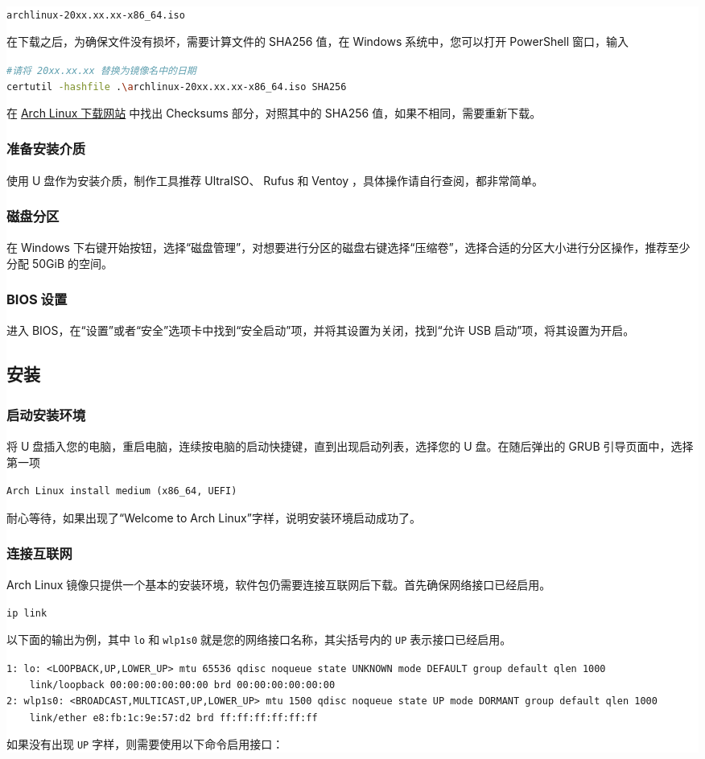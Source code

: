 ```
archlinux-20xx.xx.xx-x86_64.iso
```

在下载之后，为确保文件没有损坏，需要计算文件的 SHA256 值，在 Windows 系统中，您可以打开 PowerShell 窗口，输入

```sh
#请将 20xx.xx.xx 替换为镜像名中的日期
certutil -hashfile .\archlinux-20xx.xx.xx-x86_64.iso SHA256
```

在 [Arch Linux 下载网站](https://archlinux.org/download/) 中找出 Checksums 部分，对照其中的 SHA256 值，如果不相同，需要重新下载。

### 准备安装介质

使用 U 盘作为安装介质，制作工具推荐 UltraISO、 Rufus 和 Ventoy ，具体操作请自行查阅，都非常简单。

### 磁盘分区

在 Windows 下右键开始按钮，选择“磁盘管理”，对想要进行分区的磁盘右键选择“压缩卷”，选择合适的分区大小进行分区操作，推荐至少分配 50GiB 的空间。

### BIOS 设置

进入 BIOS，在“设置”或者“安全”选项卡中找到“安全启动”项，并将其设置为关闭，找到“允许 USB 启动”项，将其设置为开启。

## 安装

### 启动安装环境

将 U 盘插入您的电脑，重启电脑，连续按电脑的启动快捷键，直到出现启动列表，选择您的 U 盘。在随后弹出的 GRUB 引导页面中，选择第一项

```
Arch Linux install medium (x86_64, UEFI)
```

耐心等待，如果出现了“Welcome to Arch Linux”字样，说明安装环境启动成功了。

### 连接互联网

Arch Linux 镜像只提供一个基本的安装环境，软件包仍需要连接互联网后下载。首先确保网络接口已经启用。

```sh
ip link
```

以下面的输出为例，其中 `lo` 和 `wlp1s0` 就是您的网络接口名称，其尖括号内的 `UP` 表示接口已经启用。

```
1: lo: <LOOPBACK,UP,LOWER_UP> mtu 65536 qdisc noqueue state UNKNOWN mode DEFAULT group default qlen 1000
    link/loopback 00:00:00:00:00:00 brd 00:00:00:00:00:00
2: wlp1s0: <BROADCAST,MULTICAST,UP,LOWER_UP> mtu 1500 qdisc noqueue state UP mode DORMANT group default qlen 1000
    link/ether e8:fb:1c:9e:57:d2 brd ff:ff:ff:ff:ff:ff
```

如果没有出现 `UP` 字样，则需要使用以下命令启用接口：
